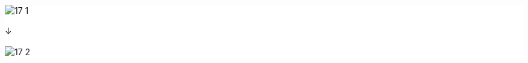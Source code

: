![17 1](https://github.com/user-attachments/assets/b0183177-dda7-44b6-a752-a0d04cc382da)

↓

<img width="296" alt="17 2" src="https://github.com/user-attachments/assets/71dad6a6-6b2b-4aa6-942e-b206075c8379" />








































